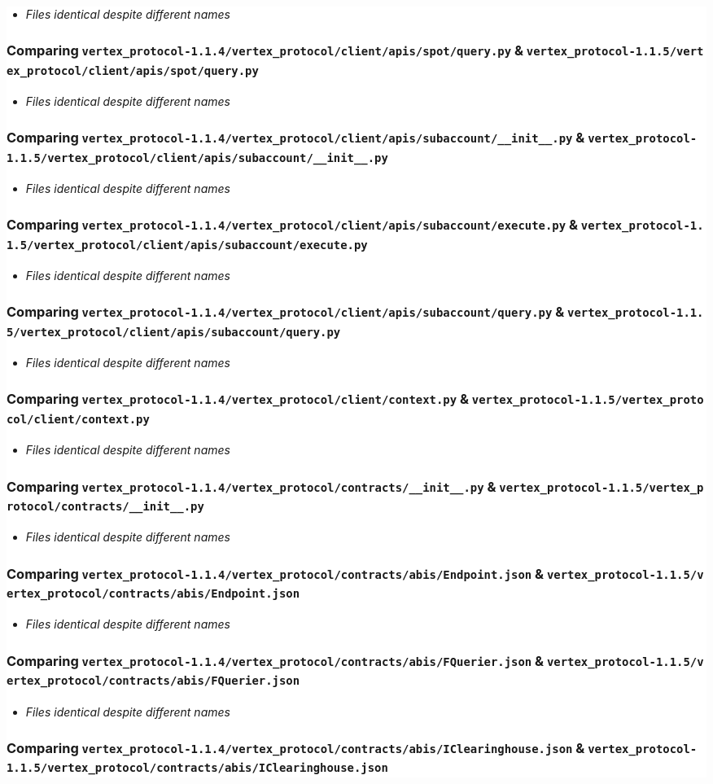  * *Files identical despite different names*

### Comparing `vertex_protocol-1.1.4/vertex_protocol/client/apis/spot/query.py` & `vertex_protocol-1.1.5/vertex_protocol/client/apis/spot/query.py`

 * *Files identical despite different names*

### Comparing `vertex_protocol-1.1.4/vertex_protocol/client/apis/subaccount/__init__.py` & `vertex_protocol-1.1.5/vertex_protocol/client/apis/subaccount/__init__.py`

 * *Files identical despite different names*

### Comparing `vertex_protocol-1.1.4/vertex_protocol/client/apis/subaccount/execute.py` & `vertex_protocol-1.1.5/vertex_protocol/client/apis/subaccount/execute.py`

 * *Files identical despite different names*

### Comparing `vertex_protocol-1.1.4/vertex_protocol/client/apis/subaccount/query.py` & `vertex_protocol-1.1.5/vertex_protocol/client/apis/subaccount/query.py`

 * *Files identical despite different names*

### Comparing `vertex_protocol-1.1.4/vertex_protocol/client/context.py` & `vertex_protocol-1.1.5/vertex_protocol/client/context.py`

 * *Files identical despite different names*

### Comparing `vertex_protocol-1.1.4/vertex_protocol/contracts/__init__.py` & `vertex_protocol-1.1.5/vertex_protocol/contracts/__init__.py`

 * *Files identical despite different names*

### Comparing `vertex_protocol-1.1.4/vertex_protocol/contracts/abis/Endpoint.json` & `vertex_protocol-1.1.5/vertex_protocol/contracts/abis/Endpoint.json`

 * *Files identical despite different names*

### Comparing `vertex_protocol-1.1.4/vertex_protocol/contracts/abis/FQuerier.json` & `vertex_protocol-1.1.5/vertex_protocol/contracts/abis/FQuerier.json`

 * *Files identical despite different names*

### Comparing `vertex_protocol-1.1.4/vertex_protocol/contracts/abis/IClearinghouse.json` & `vertex_protocol-1.1.5/vertex_protocol/contracts/abis/IClearinghouse.json`
